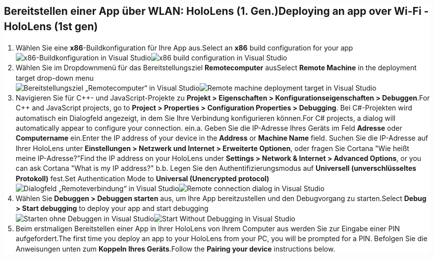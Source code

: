 
## <a name="deploying-an-app-over-wi-fi---hololens-1st-gen"></a><span data-ttu-id="a7e1e-137">Bereitstellen einer App über WLAN: HoloLens (1. Gen.)</span><span class="sxs-lookup"><span data-stu-id="a7e1e-137">Deploying an app over Wi-Fi - HoloLens (1st gen)</span></span>
1. <span data-ttu-id="a7e1e-138">Wählen Sie eine **x86**-Buildkonfiguration für Ihre App aus.</span><span class="sxs-lookup"><span data-stu-id="a7e1e-138">Select an **x86** build configuration for your app</span></span></br>
<span data-ttu-id="a7e1e-139">![x86-Buildkonfiguration in Visual Studio](images/x86setting.png)</span><span class="sxs-lookup"><span data-stu-id="a7e1e-139">![x86 build configuration in Visual Studio](images/x86setting.png)</span></span></br>
2. <span data-ttu-id="a7e1e-140">Wählen Sie im Dropdownmenü für das Bereitstellungsziel **Remotecomputer** aus</span><span class="sxs-lookup"><span data-stu-id="a7e1e-140">Select **Remote Machine** in the deployment target drop-down menu</span></span></br>
<span data-ttu-id="a7e1e-141">![Bereitstellungsziel „Remotecomputer“ in Visual Studio](images/remotemachinesetting.png)</span><span class="sxs-lookup"><span data-stu-id="a7e1e-141">![Remote machine deployment target in Visual Studio](images/remotemachinesetting.png)</span></span></br>
3. <span data-ttu-id="a7e1e-142">Navigieren Sie für C++- und JavaScript-Projekte zu **Projekt > Eigenschaften > Konfigurationseigenschaften > Debuggen**.</span><span class="sxs-lookup"><span data-stu-id="a7e1e-142">For C++ and JavaScript projects, go to **Project > Properties > Configuration Properties > Debugging**.</span></span> <span data-ttu-id="a7e1e-143">Bei C#-Projekten wird automatisch ein Dialogfeld angezeigt, in dem Sie Ihre Verbindung konfigurieren können.</span><span class="sxs-lookup"><span data-stu-id="a7e1e-143">For C# projects, a dialog will automatically appear to configure your connection.</span></span>
  <span data-ttu-id="a7e1e-144">ein.</span><span class="sxs-lookup"><span data-stu-id="a7e1e-144">a.</span></span> <span data-ttu-id="a7e1e-145">Geben Sie die IP-Adresse Ihres Geräts im Feld **Adresse** oder **Computername** ein.</span><span class="sxs-lookup"><span data-stu-id="a7e1e-145">Enter the IP address of your device in the **Address** or **Machine Name** field.</span></span> <span data-ttu-id="a7e1e-146">Suchen Sie die IP-Adresse auf Ihrer HoloLens unter **Einstellungen > Netzwerk und Internet > Erweiterte Optionen**, oder fragen Sie Cortana "Wie heißt meine IP-Adresse?"</span><span class="sxs-lookup"><span data-stu-id="a7e1e-146">Find the IP address on your HoloLens under **Settings > Network & Internet > Advanced Options**, or you can ask Cortana "What is my IP address?"</span></span>
  <span data-ttu-id="a7e1e-147">b.</span><span class="sxs-lookup"><span data-stu-id="a7e1e-147">b.</span></span> <span data-ttu-id="a7e1e-148">Legen Sie den Authentifizierungsmodus auf **Universell (unverschlüsseltes Protokoll)** fest.</span><span class="sxs-lookup"><span data-stu-id="a7e1e-148">Set Authentication Mode to **Universal (Unencrypted protocol)**</span></span></br>
  <span data-ttu-id="a7e1e-149">![Dialogfeld „Remoteverbindung“ in Visual Studio](images/remotedeploy.png)</span><span class="sxs-lookup"><span data-stu-id="a7e1e-149">![Remote connection dialog in Visual Studio](images/remotedeploy.png)</span></span></br>
4. <span data-ttu-id="a7e1e-150">Wählen Sie **Debuggen > Debuggen starten** aus, um Ihre App bereitzustellen und den Debugvorgang zu starten.</span><span class="sxs-lookup"><span data-stu-id="a7e1e-150">Select **Debug > Start debugging** to deploy your app and start debugging</span></span></br>
<span data-ttu-id="a7e1e-151">![Starten ohne Debuggen in Visual Studio](images/deploywithdebugging.png)</span><span class="sxs-lookup"><span data-stu-id="a7e1e-151">![Start Without Debugging in Visual Studio](images/deploywithdebugging.png)</span></span></br>
5. <span data-ttu-id="a7e1e-152">Beim erstmaligen Bereitstellen einer App in Ihrer HoloLens von Ihrem Computer aus werden Sie zur Eingabe einer PIN aufgefordert.</span><span class="sxs-lookup"><span data-stu-id="a7e1e-152">The first time you deploy an app to your HoloLens from your PC, you will be prompted for a PIN.</span></span> <span data-ttu-id="a7e1e-153">Befolgen Sie die Anweisungen unten zum **Koppeln Ihres Geräts**.</span><span class="sxs-lookup"><span data-stu-id="a7e1e-153">Follow the **Pairing your device** instructions below.</span></span>
